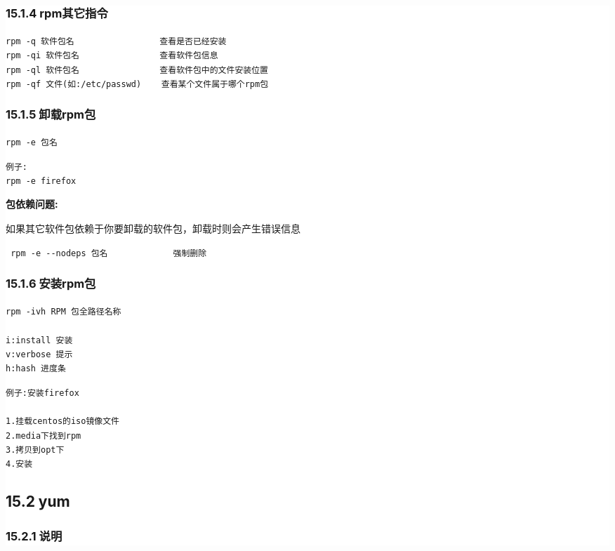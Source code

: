 

### 15.1.4 rpm其它指令

```
rpm -q 软件包名		 			查看是否已经安装
rpm -qi 软件包名	 			查看软件包信息
rpm -ql 软件包名	 			查看软件包中的文件安装位置
rpm -qf 文件(如:/etc/passwd)	 查看某个文件属于哪个rpm包
```



### 15.1.5 卸载rpm包

```
rpm -e 包名
```

```
例子:
rpm -e firefox
```



**包依赖问题:**

如果其它软件包依赖于你要卸载的软件包，卸载时则会产生错误信息

```
 rpm -e --nodeps 包名				强制删除
```



### 15.1.6 安装rpm包

```
rpm -ivh RPM 包全路径名称

i:install 安装
v:verbose 提示
h:hash 进度条
```

```
例子:安装firefox

1.挂载centos的iso镜像文件
2.media下找到rpm
3.拷贝到opt下
4.安装
```



## 15.2 yum

### 15.2.1 说明
